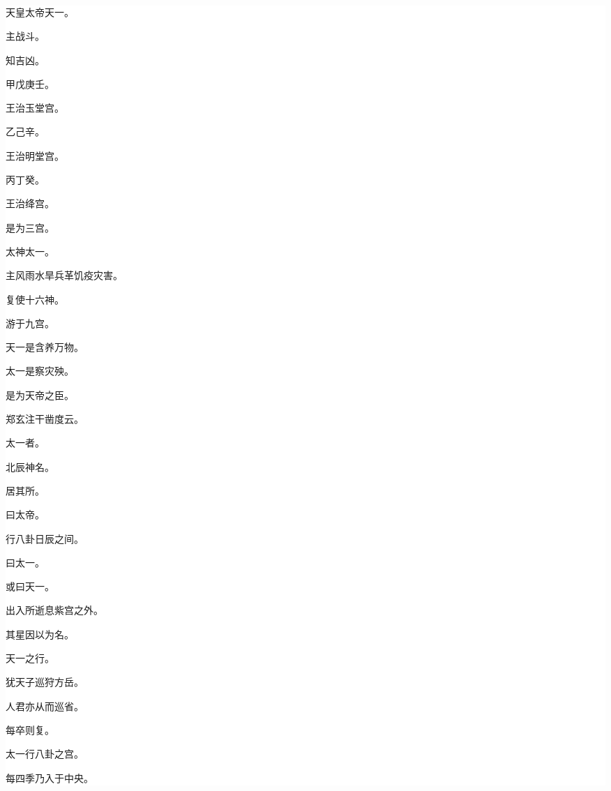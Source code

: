 天皇太帝天一。

主战斗。

知吉凶。

甲戊庚壬。

王治玉堂宫。

乙己辛。

王治明堂宫。

丙丁癸。

王治绛宫。

是为三宫。

太神太一。

主风雨水旱兵革饥疫灾害。

复使十六神。

游于九宫。

天一是含养万物。

太一是察灾殃。

是为天帝之臣。

郑玄注干凿度云。

太一者。

北辰神名。

居其所。

曰太帝。

行八卦日辰之间。

曰太一。

或曰天一。

出入所逝息紫宫之外。

其星因以为名。

天一之行。

犹天子巡狩方岳。

人君亦从而巡省。

每卒则复。

太一行八卦之宫。

每四季乃入于中央。
